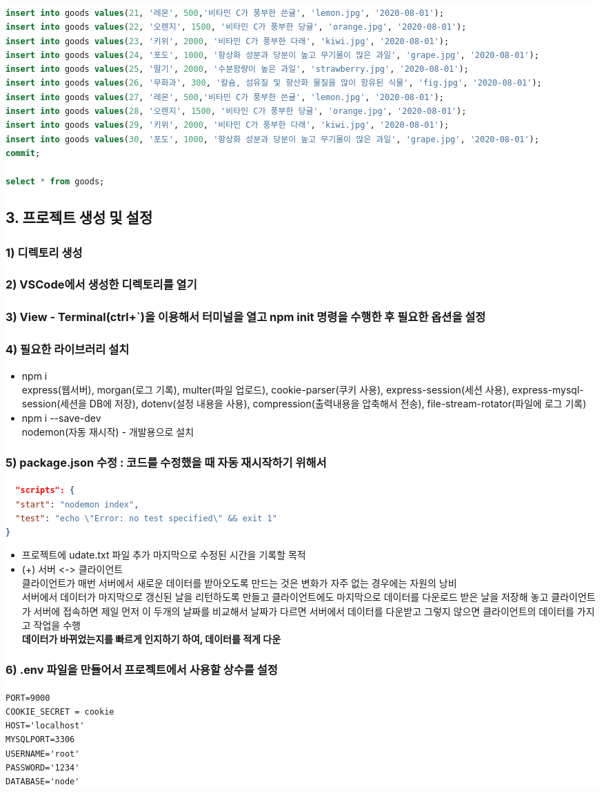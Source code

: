   ```sql
  insert into goods values(21, '레몬', 500,'비타민 C가 풍부한 쓴귤', 'lemon.jpg', '2020-08-01');
  insert into goods values(22, '오렌지', 1500, '비타민 C가 풍부한 당귤', 'orange.jpg', '2020-08-01');
  insert into goods values(23, '키위', 2000, '비타민 C가 풍부한 다래', 'kiwi.jpg', '2020-08-01');
  insert into goods values(24, '포도', 1000, '항상화 성분과 당분이 높고 무기물이 많은 과일', 'grape.jpg', '2020-08-01'); 
  insert into goods values(25, '딸기', 2000, '수분함량이 높은 과일', 'strawberry.jpg', '2020-08-01');
  insert into goods values(26, '무화과', 300, '칼슘, 섬유질 및 항산화 물질을 많이 함유된 식물', 'fig.jpg', '2020-08-01');
  insert into goods values(27, '레몬', 500,'비타민 C가 풍부한 쓴귤', 'lemon.jpg', '2020-08-01');
  insert into goods values(28, '오렌지', 1500, '비타민 C가 풍부한 당귤', 'orange.jpg', '2020-08-01');
  insert into goods values(29, '키위', 2000, '비타민 C가 풍부한 다래', 'kiwi.jpg', '2020-08-01');
  insert into goods values(30, '포도', 1000, '항상화 성분과 당분이 높고 무기물이 많은 과일', 'grape.jpg', '2020-08-01');
  commit;

  select * from goods;
  ```

## 3. 프로젝트 생성 및 설정  
### 1) 디렉토리 생성  
### 2) VSCode에서 생성한 디렉토리를 열기  
### 3) View - Terminal(ctrl+`)을 이용해서 터미널을 열고 npm init 명령을 수행한 후 필요한 옵션을 설정  
### 4) 필요한 라이브러리 설치  
  * npm i  
    express(웹서버), morgan(로그 기록), multer(파일 업로드), cookie-parser(쿠키 사용), express-session(세션 사용), express-mysql-session(세션을 DB에 저장), dotenv(설정 내용을 사용), compression(출력내용을 압축해서 전송), file-stream-rotator(파일에 로그 기록)  
  * npm i --save-dev  
    nodemon(자동 재시작) - 개발용으로 설치  
### 5) package.json 수정 : 코드를 수정했을 때 자동 재시작하기 위해서
  ```json
    "scripts": {
    "start": "nodemon index",
    "test": "echo \"Error: no test specified\" && exit 1"
  }
  ```
  * 프로젝트에 udate.txt 파일 추가
    마지막으로 수정된 시간을 기록할 목적
  * (+) 서버 <-> 클라이언트  
    클라이언트가 매번 서버에서 새로운 데이터를 받아오도록 만드는 것은 변화가 자주 없는 경우에는 자원의 낭비  
    서버에서 데이터가 마지막으로 갱신된 날을 리턴하도록 만들고 클라이언트에도 마지막으로 데이터를 다운로드 받은 날을 저장해 놓고 클라이언트가 서버에 접속하면 제일 먼저 이 두개의 날짜를 비교해서 날짜가 다르면 서버에서 데이터를 다운받고 그렇지 않으면 클라이언트의 데이터를 가지고 작업을 수행  
    **데이터가 바뀌었는지를 빠르게 인지하기 하여, 데이터를 적게 다운**  

### 6) .env 파일을 만들어서 프로젝트에서 사용할 상수를 설정
  ```
  PORT=9000
  COOKIE_SECRET = cookie
  HOST='localhost'
  MYSQLPORT=3306
  USERNAME='root'
  PASSWORD='1234'
  DATABASE='node'
  ```
  